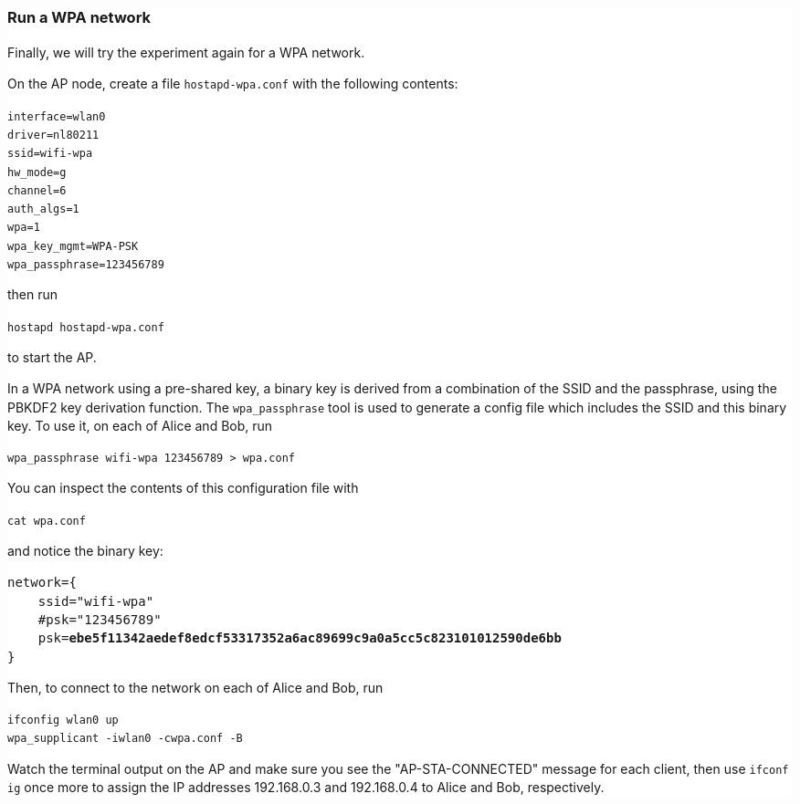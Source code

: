 ### Run a WPA network

Finally, we will try the experiment again for a WPA network.

On the AP node, create a file `hostapd-wpa.conf` with the following contents:

```
interface=wlan0
driver=nl80211
ssid=wifi-wpa
hw_mode=g
channel=6
auth_algs=1
wpa=1
wpa_key_mgmt=WPA-PSK 
wpa_passphrase=123456789
```

then run

```
hostapd hostapd-wpa.conf
```

to start the AP.

In a WPA network using a pre-shared key, a binary key is derived from a combination of the SSID and the passphrase, using the PBKDF2 key derivation function. The `wpa_passphrase` tool is used to generate a config file which includes the SSID and this binary key. To use it, on each of Alice and Bob, run

```
wpa_passphrase wifi-wpa 123456789 > wpa.conf
```

You can inspect the contents of this configuration file with

```
cat wpa.conf
```

and notice the binary key:

<pre>
network={
	ssid="wifi-wpa"
	#psk="123456789"
	psk=<b>ebe5f11342aedef8edcf53317352a6ac89699c9a0a5cc5c823101012590de6bb</b>
}
</pre>

Then, to connect to the network on each of Alice and Bob, run

```
ifconfig wlan0 up
wpa_supplicant -iwlan0 -cwpa.conf -B
```
Watch the terminal output on the AP and make sure you see the "AP-STA-CONNECTED" message for each client, then use `ifconfig` once more to assign the IP addresses 192.168.0.3 and 192.168.0.4 to Alice and Bob, respectively.
